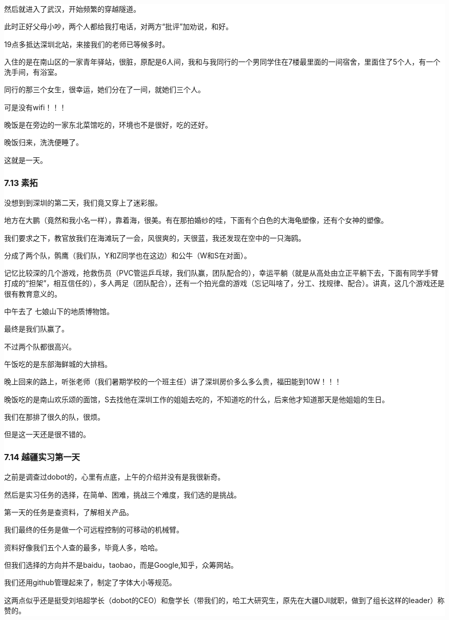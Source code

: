 然后就进入了武汉，开始频繁的穿越隧道。

此时正好父母小吵，两个人都给我打电话，对两方“批评”加劝说，和好。

19点多抵达深圳北站，来接我们的老师已等候多时。

入住的是在南山区的一家青年驿站，很脏，原配是6人间，我和与我同行的一个男同学住在7楼最里面的一间宿舍，里面住了5个人，有一个洗手间，有浴室。

同行的那三个女生，很幸运，她们分在了一间，就她们三个人。

可是没有wifi！！！

晚饭是在旁边的一家东北菜馆吃的，环境也不是很好，吃的还好。

晚饭归来，洗洗便睡了。

这就是一天。

### 7.13  素拓

没想到到深圳的第二天，我们竟又穿上了迷彩服。

地方在大鹏（竟然和我小名一样），靠着海，很美。有在那拍婚纱的哇，下面有个白色的大海龟塑像，还有个女神的塑像。

我们要求之下，教官放我们在海滩玩了一会，风很爽的，天很蓝，我还发现在空中的一只海鸥。

分成了两个队，鹘鹰（我们队，Y和Z同学也在这边）和公牛（W和S在对面）。

记忆比较深的几个游戏，抢救伤员（PVC管运乒乓球，我们队赢，团队配合的），幸运平躺（就是从高处由立正平躺下去，下面有同学手臂打成的“担架”，相互信任的），多人两足（团队配合），还有一个拍光盘的游戏（忘记叫啥了，分工、找规律、配合）。讲真，这几个游戏还是很有教育意义的。

中午去了	七娘山下的地质博物馆。

最终是我们队赢了。

不过两个队都很高兴。

午饭吃的是东部海鲜城的大排档。

晚上回来的路上，听张老师（我们暑期学校的一个班主任）讲了深圳房价多么多么贵，福田能到10W！！！

晚饭吃的是南山欢乐颂的面馆，S去找他在深圳工作的姐姐去吃的，不知道吃的什么，后来他才知道那天是他姐姐的生日。

我们在那排了很久的队，很烦。

但是这一天还是很不错的。

### 7.14  越疆实习第一天

之前是调查过dobot的，心里有点底，上午的介绍并没有是我很新奇。

然后是实习任务的选择，在简单、困难，挑战三个难度，我们选的是挑战。

第一天的任务是查资料，了解相关产品。

我们最终的任务是做一个可远程控制的可移动的机械臂。

资料好像我们五个人查的最多，毕竟人多，哈哈。

但我们选择的方向并不是baidu，taobao，而是Google,知乎，众筹网站。

我们还用github管理起来了，制定了字体大小等规范。

这两点似乎还是挺受刘培超学长（dobot的CEO）和詹学长（带我们的，哈工大研究生，原先在大疆DJI就职，做到了组长这样的leader）称赞的。
